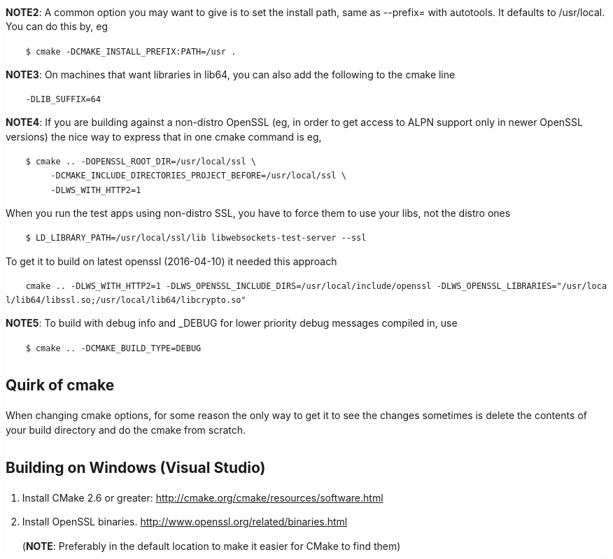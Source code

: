 **NOTE2**:
A common option you may want to give is to set the install path, same
as --prefix= with autotools.  It defaults to /usr/local.
You can do this by, eg
```
	$ cmake -DCMAKE_INSTALL_PREFIX:PATH=/usr .
```

**NOTE3**:
On machines that want libraries in lib64, you can also add the
following to the cmake line
```
	-DLIB_SUFFIX=64
```

**NOTE4**:
If you are building against a non-distro OpenSSL (eg, in order to get
access to ALPN support only in newer OpenSSL versions) the nice way to
express that in one cmake command is eg,
```
	$ cmake .. -DOPENSSL_ROOT_DIR=/usr/local/ssl \
		 -DCMAKE_INCLUDE_DIRECTORIES_PROJECT_BEFORE=/usr/local/ssl \
		 -DLWS_WITH_HTTP2=1
```

When you run the test apps using non-distro SSL, you have to force them
to use your libs, not the distro ones
```
	$ LD_LIBRARY_PATH=/usr/local/ssl/lib libwebsockets-test-server --ssl
```

To get it to build on latest openssl (2016-04-10) it needed this approach
```
	cmake .. -DLWS_WITH_HTTP2=1 -DLWS_OPENSSL_INCLUDE_DIRS=/usr/local/include/openssl -DLWS_OPENSSL_LIBRARIES="/usr/local/lib64/libssl.so;/usr/local/lib64/libcrypto.so"
```

**NOTE5**:
To build with debug info and _DEBUG for lower priority debug messages
compiled in, use
```
	$ cmake .. -DCMAKE_BUILD_TYPE=DEBUG
```

Quirk of cmake
--------------

When changing cmake options, for some reason the only way to get it to see the
changes sometimes is delete the contents of your build directory and do the
cmake from scratch.

Building on Windows (Visual Studio)
-----------------------------------
1. Install CMake 2.6 or greater: http://cmake.org/cmake/resources/software.html

2. Install OpenSSL binaries. http://www.openssl.org/related/binaries.html

   (**NOTE**: Preferably in the default location to make it easier for CMake to find them)
